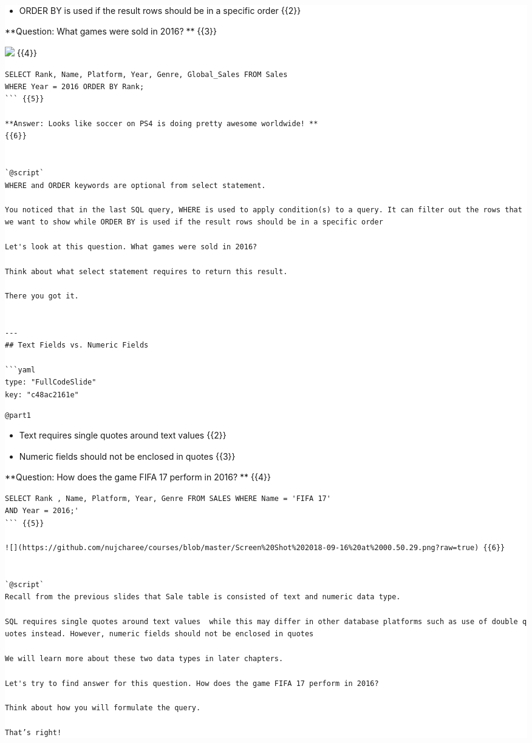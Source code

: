 - ORDER BY is used if the result rows should be in a specific order {{2}}

**Question: What games were sold in 2016? **
{{3}}

![](https://github.com/nujcharee/courses/blob/master/Screen%20Shot%202018-09-16%20at%2000.14.48.png?raw=true) {{4}}

```
SELECT Rank, Name, Platform, Year, Genre, Global_Sales FROM Sales
WHERE Year = 2016 ORDER BY Rank;
``` {{5}}

**Answer: Looks like soccer on PS4 is doing pretty awesome worldwide! **
{{6}}


`@script`
WHERE and ORDER keywords are optional from select statement.

You noticed that in the last SQL query, WHERE is used to apply condition(s) to a query. It can filter out the rows that we want to show while ORDER BY is used if the result rows should be in a specific order
 
Let's look at this question. What games were sold in 2016? 

Think about what select statement requires to return this result.

There you got it.


---
## Text Fields vs. Numeric Fields

```yaml
type: "FullCodeSlide"
key: "c48ac2161e"
```

`@part1`
- Text requires single quotes around text values {{2}}

- Numeric fields should not be enclosed in quotes {{3}}

**Question:  How does the game FIFA 17 perform in 2016? ** {{4}}

```
SELECT Rank , Name, Platform, Year, Genre FROM SALES WHERE Name = 'FIFA 17' 
AND Year = 2016;' 
``` {{5}}

![](https://github.com/nujcharee/courses/blob/master/Screen%20Shot%202018-09-16%20at%2000.50.29.png?raw=true) {{6}}


`@script`
Recall from the previous slides that Sale table is consisted of text and numeric data type. 

SQL requires single quotes around text values  while this may differ in other database platforms such as use of double quotes instead. However, numeric fields should not be enclosed in quotes

We will learn more about these two data types in later chapters.

Let's try to find answer for this question. How does the game FIFA 17 perform in 2016?

Think about how you will formulate the query.

That’s right!
```